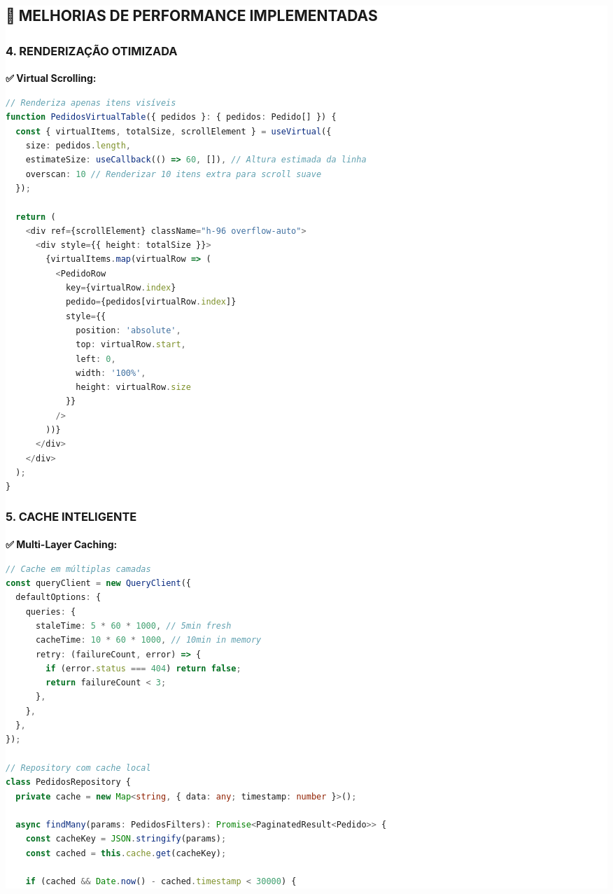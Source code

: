 ## 🔧 **MELHORIAS DE PERFORMANCE IMPLEMENTADAS**

### **4. RENDERIZAÇÃO OTIMIZADA**

**✅ Virtual Scrolling:**
```typescript
// Renderiza apenas itens visíveis
function PedidosVirtualTable({ pedidos }: { pedidos: Pedido[] }) {
  const { virtualItems, totalSize, scrollElement } = useVirtual({
    size: pedidos.length,
    estimateSize: useCallback(() => 60, []), // Altura estimada da linha
    overscan: 10 // Renderizar 10 itens extra para scroll suave
  });
  
  return (
    <div ref={scrollElement} className="h-96 overflow-auto">
      <div style={{ height: totalSize }}>
        {virtualItems.map(virtualRow => (
          <PedidoRow 
            key={virtualRow.index}
            pedido={pedidos[virtualRow.index]}
            style={{
              position: 'absolute',
              top: virtualRow.start,
              left: 0,
              width: '100%',
              height: virtualRow.size
            }}
          />
        ))}
      </div>
    </div>
  );
}
```

### **5. CACHE INTELIGENTE**

**✅ Multi-Layer Caching:**
```typescript
// Cache em múltiplas camadas
const queryClient = new QueryClient({
  defaultOptions: {
    queries: {
      staleTime: 5 * 60 * 1000, // 5min fresh
      cacheTime: 10 * 60 * 1000, // 10min in memory
      retry: (failureCount, error) => {
        if (error.status === 404) return false;
        return failureCount < 3;
      },
    },
  },
});

// Repository com cache local
class PedidosRepository {
  private cache = new Map<string, { data: any; timestamp: number }>();
  
  async findMany(params: PedidosFilters): Promise<PaginatedResult<Pedido>> {
    const cacheKey = JSON.stringify(params);
    const cached = this.cache.get(cacheKey);
    
    if (cached && Date.now() - cached.timestamp < 30000) {
```